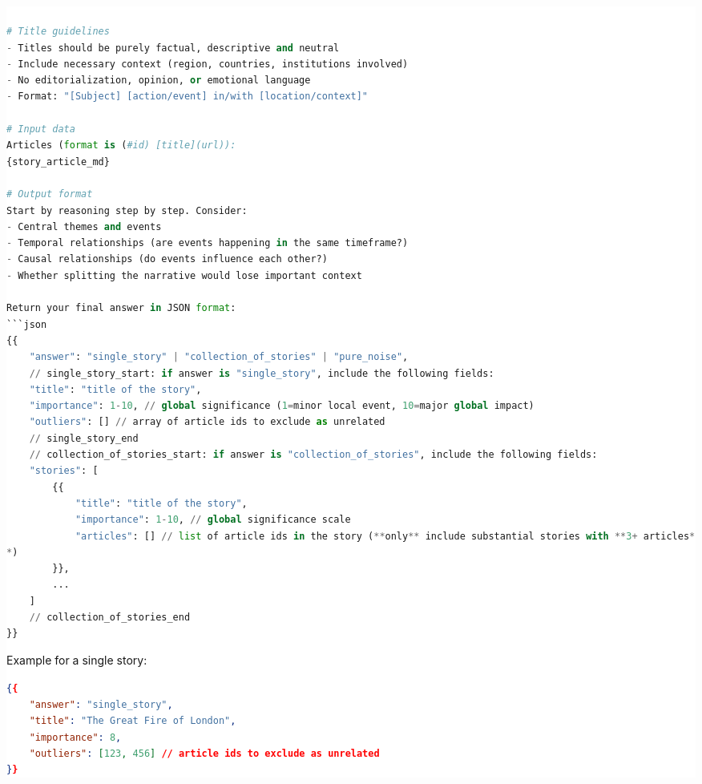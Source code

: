 ````python

# Title guidelines
- Titles should be purely factual, descriptive and neutral
- Include necessary context (region, countries, institutions involved)
- No editorialization, opinion, or emotional language
- Format: "[Subject] [action/event] in/with [location/context]"

# Input data
Articles (format is (#id) [title](url)):
{story_article_md}

# Output format
Start by reasoning step by step. Consider:
- Central themes and events
- Temporal relationships (are events happening in the same timeframe?)
- Causal relationships (do events influence each other?)
- Whether splitting the narrative would lose important context

Return your final answer in JSON format:
```json
{{
    "answer": "single_story" | "collection_of_stories" | "pure_noise",
    // single_story_start: if answer is "single_story", include the following fields:
    "title": "title of the story",
    "importance": 1-10, // global significance (1=minor local event, 10=major global impact)
    "outliers": [] // array of article ids to exclude as unrelated
    // single_story_end
    // collection_of_stories_start: if answer is "collection_of_stories", include the following fields:
    "stories": [
        {{
            "title": "title of the story",
            "importance": 1-10, // global significance scale
            "articles": [] // list of article ids in the story (**only** include substantial stories with **3+ articles**)
        }},
        ...
    ]
    // collection_of_stories_end
}}
````

Example for a single story:

```json
{{
    "answer": "single_story",
    "title": "The Great Fire of London",
    "importance": 8,
    "outliers": [123, 456] // article ids to exclude as unrelated
}}
```
